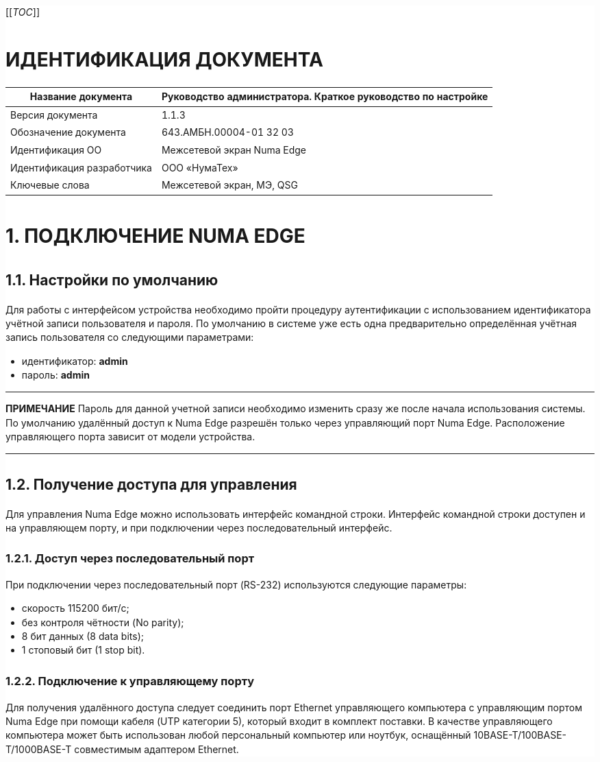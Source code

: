 [[_TOC_]]

# ИДЕНТИФИКАЦИЯ ДОКУМЕНТА
| Название документа | Руководство администратора. Краткое руководство по настройке
|---|---|
| Версия документа |	1.1.3 |
| Обозначение документа | 643.АМБН.00004-01 32 03 |
| Идентификация ОО |	Межсетевой экран Numa Edge |
| Идентификация разработчика |	ООО «НумаТех»|
| Ключевые слова	| Межсетевой экран, МЭ, QSG |

# 1. ПОДКЛЮЧЕНИЕ NUMA EDGE
## 1.1. Настройки по умолчанию

Для работы с интерфейсом устройства необходимо пройти процедуру аутентификации с использованием идентификатора учётной записи пользователя и пароля. По умолчанию в системе уже есть одна предварительно определённая учётная запись пользователя со следующими параметрами:

- идентификатор: **admin**
- пароль: **admin**

***
**ПРИМЕЧАНИЕ** Пароль для данной учетной записи необходимо изменить сразу же после начала использования системы.
По умолчанию удалённый доступ к Numa Edge разрешён только через управляющий порт Numa Edge. Расположение управляющего порта зависит от модели устройства.
***

## 1.2. Получение доступа для управления

Для управления Numa Edge можно использовать интерфейс командной строки.
Интерфейс командной строки доступен и на управляющем порту, и при подключении через последовательный интерфейс.

### 1.2.1. Доступ через последовательный порт

При подключении через последовательный порт (RS-232) используются следующие параметры:
- скорость 115200 бит/с;
-	без контроля чётности (No parity);
-	8 бит данных (8 data bits);
-	1 стоповый бит (1 stop bit).

### 1.2.2. Подключение к управляющему порту


Для получения удалённого доступа следует соединить порт Ethernet управляющего компьютера с управляющим портом Numa Edge при помощи кабеля (UTP категории 5), который входит в комплект поставки.
В качестве управляющего компьютера может быть использован любой персональный компьютер или ноутбук, оснащённый 10BASE-T/100BASE-T/1000BASE-T совместимым адаптером Ethernet.
